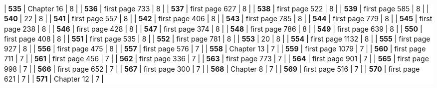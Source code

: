 | **535** | Chapter 16            | 8                    |
| **536** | first page 733        | 8                    |
| **537** | first page 627        | 8                    |
| **538** | first page 522        | 8                    |
| **539** | first page 585        | 8                    |
| **540** | 22                    | 8                    |
| **541** | first page 557        | 8                    |
| **542** | first page 406        | 8                    |
| **543** | first page 785        | 8                    |
| **544** | first page 779        | 8                    |
| **545** | first page 238        | 8                    |
| **546** | first page 428        | 8                    |
| **547** | first page 374        | 8                    |
| **548** | first page 786        | 8                    |
| **549** | first page 639        | 8                    |
| **550** | first page 408        | 8                    |
| **551** | first page 535        | 8                    |
| **552** | first page 781        | 8                    |
| **553** | 20                    | 8                    |
| **554** | first page 1132       | 8                    |
| **555** | first page 927        | 8                    |
| **556** | first page 475        | 8                    |
| **557** | first page 576        | 7                    |
| **558** | Chapter 13            | 7                    |
| **559** | first page 1079       | 7                    |
| **560** | first page 711        | 7                    |
| **561** | first page 456        | 7                    |
| **562** | first page 336        | 7                    |
| **563** | first page 773        | 7                    |
| **564** | first page 901        | 7                    |
| **565** | first page 998        | 7                    |
| **566** | first page 652        | 7                    |
| **567** | first page 300        | 7                    |
| **568** | Chapter 8             | 7                    |
| **569** | first page 516        | 7                    |
| **570** | first page 621        | 7                    |
| **571** | Chapter 12            | 7                    |